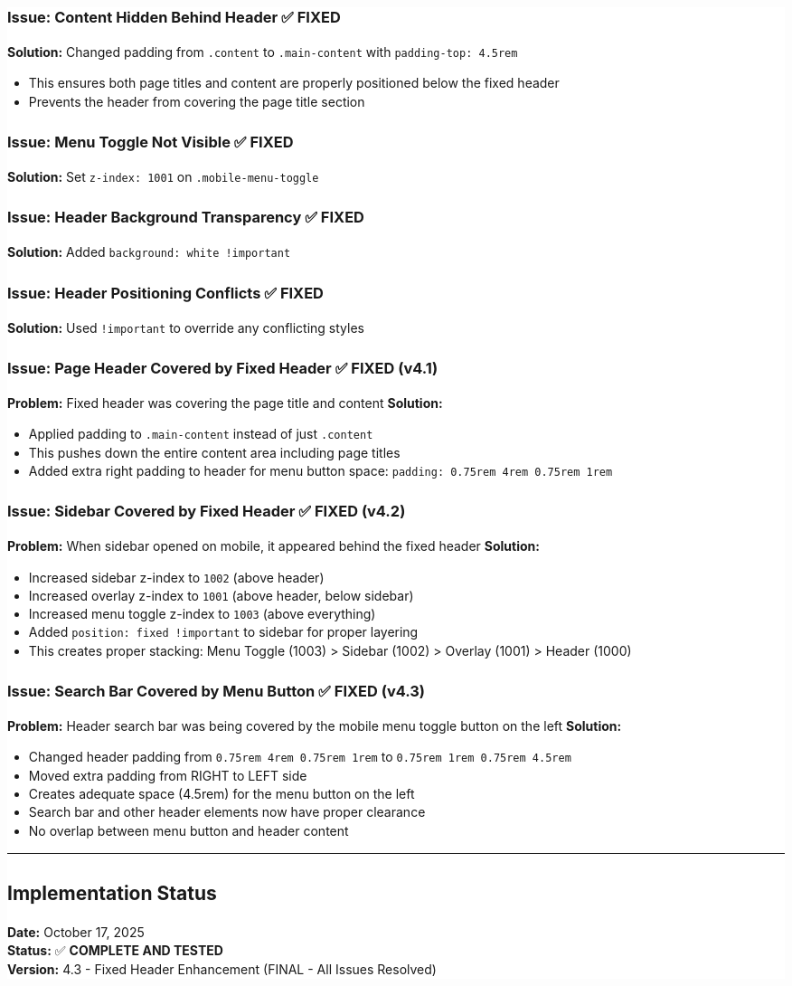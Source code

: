 ### Issue: Content Hidden Behind Header ✅ FIXED
**Solution:** Changed padding from `.content` to `.main-content` with `padding-top: 4.5rem`
- This ensures both page titles and content are properly positioned below the fixed header
- Prevents the header from covering the page title section

### Issue: Menu Toggle Not Visible ✅ FIXED
**Solution:** Set `z-index: 1001` on `.mobile-menu-toggle`

### Issue: Header Background Transparency ✅ FIXED
**Solution:** Added `background: white !important`

### Issue: Header Positioning Conflicts ✅ FIXED
**Solution:** Used `!important` to override any conflicting styles

### Issue: Page Header Covered by Fixed Header ✅ FIXED (v4.1)
**Problem:** Fixed header was covering the page title and content
**Solution:** 
- Applied padding to `.main-content` instead of just `.content`
- This pushes down the entire content area including page titles
- Added extra right padding to header for menu button space: `padding: 0.75rem 4rem 0.75rem 1rem`

### Issue: Sidebar Covered by Fixed Header ✅ FIXED (v4.2)
**Problem:** When sidebar opened on mobile, it appeared behind the fixed header
**Solution:**
- Increased sidebar z-index to `1002` (above header)
- Increased overlay z-index to `1001` (above header, below sidebar)
- Increased menu toggle z-index to `1003` (above everything)
- Added `position: fixed !important` to sidebar for proper layering
- This creates proper stacking: Menu Toggle (1003) > Sidebar (1002) > Overlay (1001) > Header (1000)

### Issue: Search Bar Covered by Menu Button ✅ FIXED (v4.3)
**Problem:** Header search bar was being covered by the mobile menu toggle button on the left
**Solution:**
- Changed header padding from `0.75rem 4rem 0.75rem 1rem` to `0.75rem 1rem 0.75rem 4.5rem`
- Moved extra padding from RIGHT to LEFT side
- Creates adequate space (4.5rem) for the menu button on the left
- Search bar and other header elements now have proper clearance
- No overlap between menu button and header content

---

## Implementation Status

**Date:** October 17, 2025  
**Status:** ✅ **COMPLETE AND TESTED**  
**Version:** 4.3 - Fixed Header Enhancement (FINAL - All Issues Resolved)  
